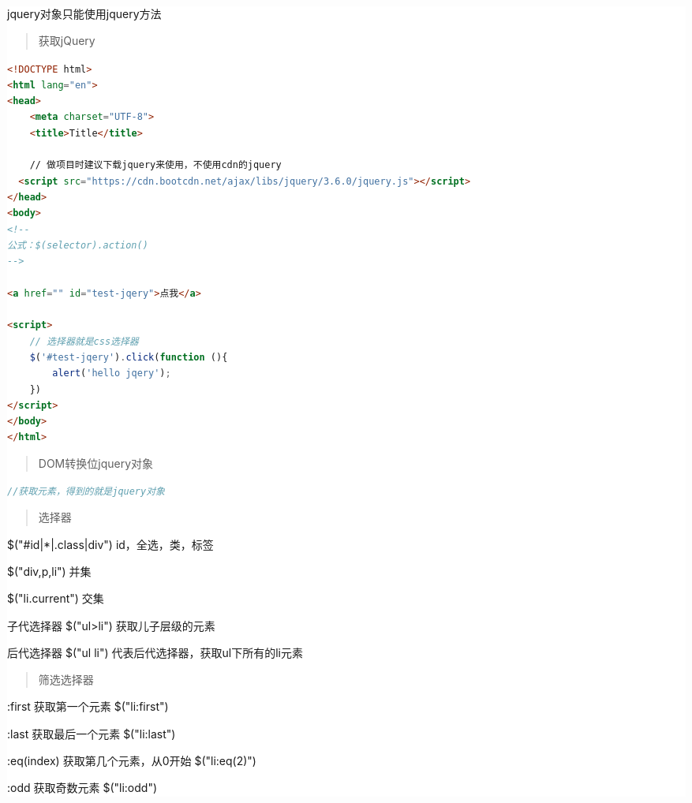 jquery对象只能使用jquery方法

> 获取jQuery

```html
<!DOCTYPE html>
<html lang="en">
<head>
    <meta charset="UTF-8">
    <title>Title</title>
    
    // 做项目时建议下载jquery来使用，不使用cdn的jquery
  <script src="https://cdn.bootcdn.net/ajax/libs/jquery/3.6.0/jquery.js"></script>
</head>
<body>
<!--
公式：$(selector).action()
-->

<a href="" id="test-jqery">点我</a>

<script>
    // 选择器就是css选择器
    $('#test-jqery').click(function (){
        alert('hello jqery');
    })
</script>
</body>
</html>
```

> DOM转换位jquery对象

```js
//获取元素，得到的就是jquery对象

```

> 选择器

$("#id|*|.class|div")  id，全选，类，标签

$("div,p,li") 并集

$("li.current") 交集

子代选择器   $("ul>li")  获取儿子层级的元素

后代选择器   $("ul li")    代表后代选择器，获取ul下所有的li元素

> 筛选选择器

:first  获取第一个元素  $("li:first")

:last  获取最后一个元素  $("li:last")

:eq(index)  获取第几个元素，从0开始  $("li:eq(2)")

:odd  获取奇数元素  $("li:odd")
